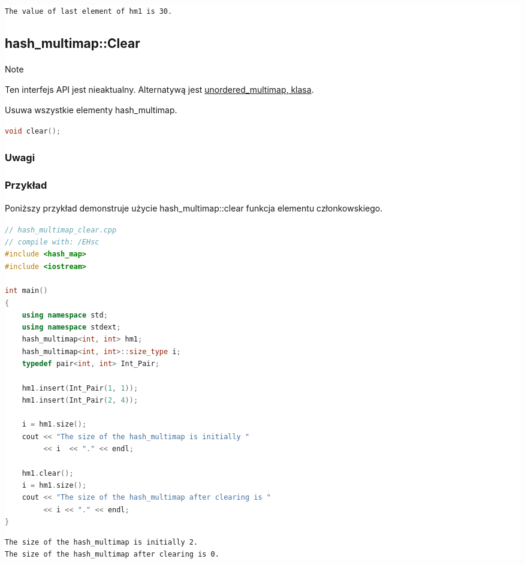 ```Output
The value of last element of hm1 is 30.
```

## <a name="clear"></a>  hash_multimap::Clear

> [!NOTE]
> Ten interfejs API jest nieaktualny. Alternatywą jest [unordered_multimap, klasa](../standard-library/unordered-multimap-class.md).

Usuwa wszystkie elementy hash_multimap.

```cpp
void clear();
```

### <a name="remarks"></a>Uwagi

### <a name="example"></a>Przykład

Poniższy przykład demonstruje użycie hash_multimap::clear funkcja elementu członkowskiego.

```cpp
// hash_multimap_clear.cpp
// compile with: /EHsc
#include <hash_map>
#include <iostream>

int main()
{
    using namespace std;
    using namespace stdext;
    hash_multimap<int, int> hm1;
    hash_multimap<int, int>::size_type i;
    typedef pair<int, int> Int_Pair;

    hm1.insert(Int_Pair(1, 1));
    hm1.insert(Int_Pair(2, 4));

    i = hm1.size();
    cout << "The size of the hash_multimap is initially "
         << i  << "." << endl;

    hm1.clear();
    i = hm1.size();
    cout << "The size of the hash_multimap after clearing is "
         << i << "." << endl;
}
```

```Output
The size of the hash_multimap is initially 2.
The size of the hash_multimap after clearing is 0.
```
